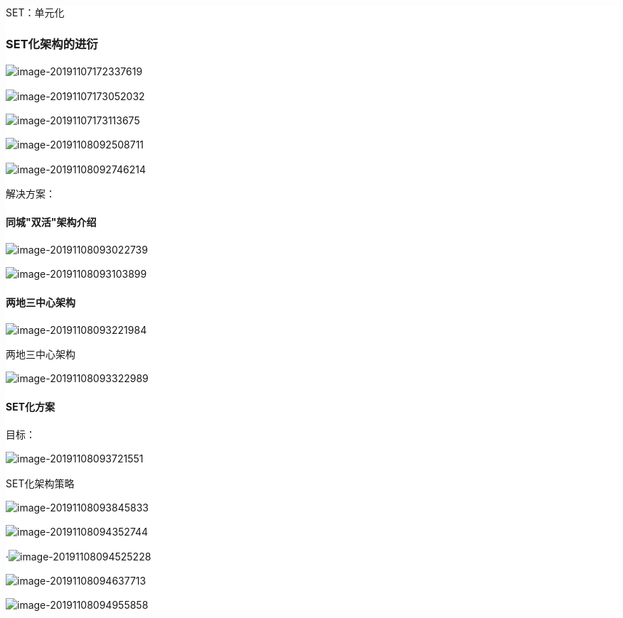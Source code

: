 SET：单元化

### SET化架构的进衍

![image-20191107172337619](/Users/zengxiangfei/Documents/mywiki/mq/images/image-20191107172337619.png)

![image-20191107173052032](/Users/zengxiangfei/Documents/mywiki/mq/images/image-20191107173052032.png)

![image-20191107173113675](/Users/zengxiangfei/Documents/mywiki/mq/images/image-20191107173113675.png)

![image-20191108092508711](/Users/zengxiangfei/Documents/mywiki/mq/images/image-20191108092508711.png)

![image-20191108092746214](/Users/zengxiangfei/Documents/mywiki/mq/images/image-20191108092746214.png)



解决方案：

#### 同城"双活"架构介绍

![image-20191108093022739](/Users/zengxiangfei/Documents/mywiki/mq/images/image-20191108093022739.png)

![image-20191108093103899](/Users/zengxiangfei/Documents/mywiki/mq/images/image-20191108093103899.png)

#### 两地三中心架构

![image-20191108093221984](/Users/zengxiangfei/Documents/mywiki/mq/images/image-20191108093221984.png)

两地三中心架构

![image-20191108093322989](/Users/zengxiangfei/Documents/mywiki/mq/images/image-20191108093322989.png)



#### SET化方案

目标：

![image-20191108093721551](/Users/zengxiangfei/Documents/mywiki/mq/images/image-20191108093721551.png)

SET化架构策略

![image-20191108093845833](/Users/zengxiangfei/Documents/mywiki/mq/images/image-20191108093845833.png)



![image-20191108094352744](/Users/zengxiangfei/Documents/mywiki/mq/images/image-20191108094352744.png)

·![image-20191108094525228](/Users/zengxiangfei/Documents/mywiki/mq/images/image-20191108094525228.png)

![image-20191108094637713](/Users/zengxiangfei/Documents/mywiki/mq/images/image-20191108094637713.png)

![image-20191108094955858](/Users/zengxiangfei/Documents/mywiki/mq/images/image-20191108094955858.png)
